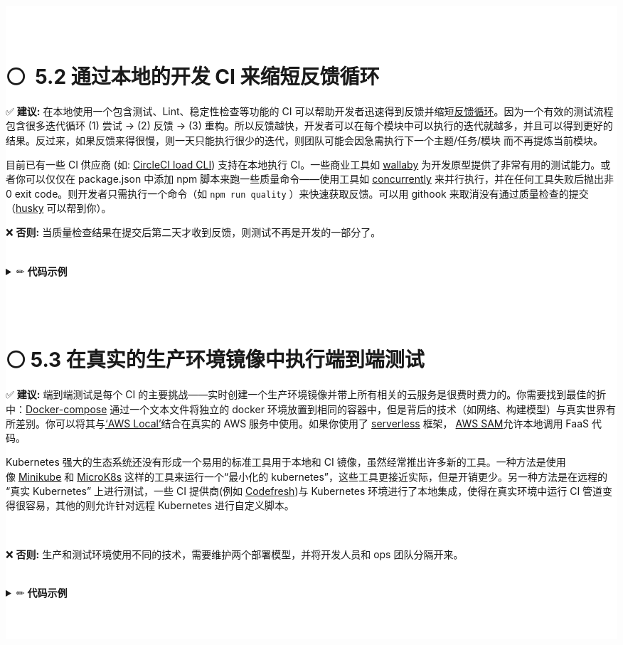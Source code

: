 


<br/><br/>

# ⚪ ️ 5.2 通过本地的开发 CI 来缩短反馈循环

:white_check_mark: **建议:**  在本地使用一个包含测试、Lint、稳定性检查等功能的 CI 可以帮助开发者迅速得到反馈并缩短[反馈循环](https://www.gocd.org/2016/03/15/are-you-ready-for-continuous-delivery-part-2-feedback-loops/)。因为一个有效的测试流程包含很多迭代循环 (1) 尝试 -> (2) 反馈 -> (3) 重构。所以反馈越快，开发者可以在每个模块中可以执行的迭代就越多，并且可以得到更好的结果。反过来，如果反馈来得很慢，则一天只能执行很少的迭代，则团队可能会因急需执行下一个主题/任务/模块 而不再提炼当前模块。

目前已有一些 CI 供应商 (如: [CircleCI load CLI](https://circleci.com/docs/2.0/local-cli/)) 支持在本地执行 CI。一些商业工具如 [wallaby](https://wallabyjs.com/) 为开发原型提供了非常有用的测试能力。或者你可以仅仅在 package.json 中添加 npm 脚本来跑一些质量命令——使用工具如 [concurrently](https://www.npmjs.com/package/concurrently) 来并行执行，并在任何工具失败后抛出非 0 exit code。则开发者只需执行一个命令（如 `npm run quality` ）来快速获取反馈。可以用 githook 来取消没有通过质量检查的提交（[husky](https://github.com/typicode/husky) 可以帮到你）。
<br/>


❌ **否则:** 当质量检查结果在提交后第二天才收到反馈，则测试不再是开发的一部分了。


<br/>

<details><summary>✏ <b>代码示例</b></summary></details>




<br/><br/>

# ⚪ ️5.3 在真实的生产环境镜像中执行端到端测试

:white_check_mark: **建议:**   端到端测试是每个 CI 的主要挑战——实时创建一个生产环境镜像并带上所有相关的云服务是很费时费力的。你需要找到最佳的折中：[Docker-compose](https://serverless.com/) 通过一个文本文件将独立的 docker 环境放置到相同的容器中，但是背后的技术（如网络、构建模型）与真实世界有所差别。你可以将其与[‘AWS Local’](https://github.com/localstack/localstack)结合在真实的 AWS 服务中使用。如果你使用了 [serverless](https://serverless.com/) 框架， [AWS SAM](https://docs.aws.amazon.com/lambda/latest/dg/serverless_app.html)允许本地调用 FaaS 代码。

Kubernetes 强大的生态系统还没有形成一个易用的标准工具用于本地和 CI 镜像，虽然经常推出许多新的工具。一种方法是使用像 [Minikube](https://kubernetes.io/docs/setup/minikube/) 和 [MicroK8s](https://microk8s.io/) 这样的工具来运行一个“最小化的 kubernetes”，这些工具更接近实际，但是开销更少。另一种方法是在远程的 “真实 Kubernetes” 上进行测试，一些 CI 提供商(例如 [Codefresh](https://codefresh.io/))与 Kubernetes 环境进行了本地集成，使得在真实环境中运行 CI 管道变得很容易，其他的则允许针对远程 Kubernetes 进行自定义脚本。

<br/>


❌ **否则:** 生产和测试环境使用不同的技术，需要维护两个部署模型，并将开发人员和 ops 团队分隔开来。


<br/>

<details><summary>✏ <b>代码示例</b></summary></details>





<br/><br/>

